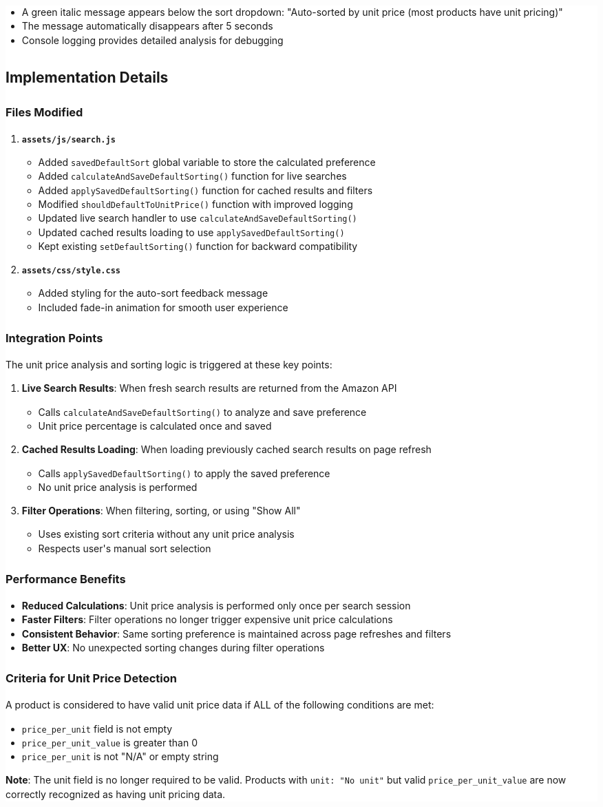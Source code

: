 - A green italic message appears below the sort dropdown: "Auto-sorted by unit price (most products have unit pricing)"
- The message automatically disappears after 5 seconds
- Console logging provides detailed analysis for debugging

## Implementation Details

### Files Modified

1. **`assets/js/search.js`**
   - Added `savedDefaultSort` global variable to store the calculated preference
   - Added `calculateAndSaveDefaultSorting()` function for live searches
   - Added `applySavedDefaultSorting()` function for cached results and filters
   - Modified `shouldDefaultToUnitPrice()` function with improved logging
   - Updated live search handler to use `calculateAndSaveDefaultSorting()`
   - Updated cached results loading to use `applySavedDefaultSorting()`
   - Kept existing `setDefaultSorting()` function for backward compatibility

2. **`assets/css/style.css`**
   - Added styling for the auto-sort feedback message
   - Included fade-in animation for smooth user experience

### Integration Points

The unit price analysis and sorting logic is triggered at these key points:

1. **Live Search Results**: When fresh search results are returned from the Amazon API
   - Calls `calculateAndSaveDefaultSorting()` to analyze and save preference
   - Unit price percentage is calculated once and saved

2. **Cached Results Loading**: When loading previously cached search results on page refresh
   - Calls `applySavedDefaultSorting()` to apply the saved preference
   - No unit price analysis is performed

3. **Filter Operations**: When filtering, sorting, or using "Show All"
   - Uses existing sort criteria without any unit price analysis
   - Respects user's manual sort selection

### Performance Benefits

- **Reduced Calculations**: Unit price analysis is performed only once per search session
- **Faster Filters**: Filter operations no longer trigger expensive unit price calculations
- **Consistent Behavior**: Same sorting preference is maintained across page refreshes and filters
- **Better UX**: No unexpected sorting changes during filter operations

### Criteria for Unit Price Detection

A product is considered to have valid unit price data if ALL of the following conditions are met:

- `price_per_unit` field is not empty
- `price_per_unit_value` is greater than 0
- `price_per_unit` is not "N/A" or empty string

**Note**: The unit field is no longer required to be valid. Products with `unit: "No unit"` but valid `price_per_unit_value` are now correctly recognized as having unit pricing data.
